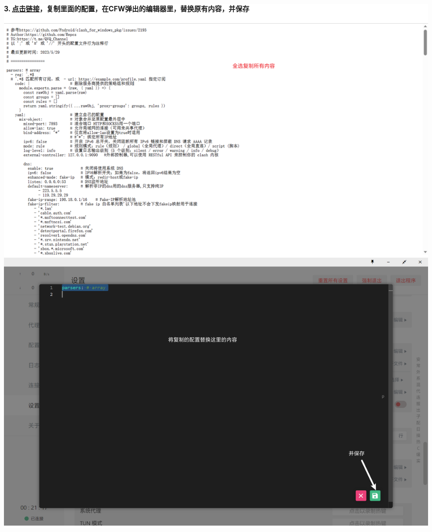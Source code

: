 #### 3. [点击链接](https://raw.githubusercontent.com/Repcz/Open-Proflies/main/Clash/parser.yaml)，复制里面的配置，在CFW弹出的编辑器里，替换原有内容，并保存
![3](https://github.com/Repcz/Open-Proflies/blob/main/Clash/Photo/Copy.png)
![3](https://github.com/Repcz/Open-Proflies/blob/main/Clash/Photo/Copy2.png)
